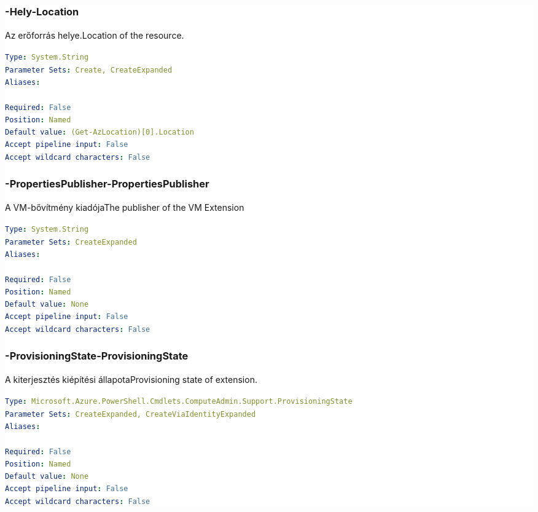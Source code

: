 ### <span data-ttu-id="fdbd7-126">-Hely</span><span class="sxs-lookup"><span data-stu-id="fdbd7-126">-Location</span></span>
<span data-ttu-id="fdbd7-127">Az erőforrás helye.</span><span class="sxs-lookup"><span data-stu-id="fdbd7-127">Location of the resource.</span></span>

```yaml
Type: System.String
Parameter Sets: Create, CreateExpanded
Aliases:

Required: False
Position: Named
Default value: (Get-AzLocation)[0].Location
Accept pipeline input: False
Accept wildcard characters: False

```

### <span data-ttu-id="fdbd7-128">-PropertiesPublisher</span><span class="sxs-lookup"><span data-stu-id="fdbd7-128">-PropertiesPublisher</span></span>
<span data-ttu-id="fdbd7-129">A VM-bővítmény kiadója</span><span class="sxs-lookup"><span data-stu-id="fdbd7-129">The publisher of the VM Extension</span></span>

```yaml
Type: System.String
Parameter Sets: CreateExpanded
Aliases:

Required: False
Position: Named
Default value: None
Accept pipeline input: False
Accept wildcard characters: False

```

### <span data-ttu-id="fdbd7-130">-ProvisioningState</span><span class="sxs-lookup"><span data-stu-id="fdbd7-130">-ProvisioningState</span></span>
<span data-ttu-id="fdbd7-131">A kiterjesztés kiépítési állapota</span><span class="sxs-lookup"><span data-stu-id="fdbd7-131">Provisioning state of extension.</span></span>

```yaml
Type: Microsoft.Azure.PowerShell.Cmdlets.ComputeAdmin.Support.ProvisioningState
Parameter Sets: CreateExpanded, CreateViaIdentityExpanded
Aliases:

Required: False
Position: Named
Default value: None
Accept pipeline input: False
Accept wildcard characters: False

```
